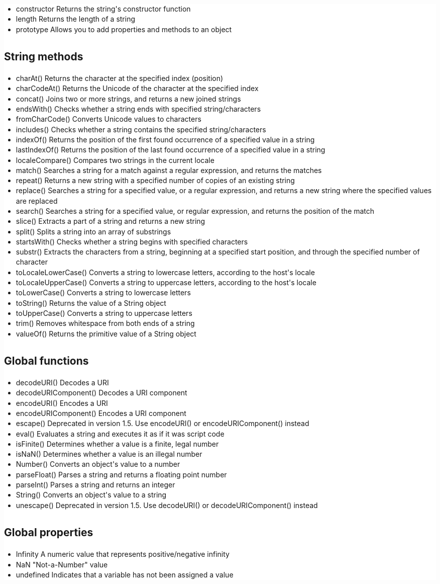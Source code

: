 * constructor	Returns the string's constructor function
* length	Returns the length of a string
* prototype	Allows you to add properties and methods to an object

## String methods

* charAt()	Returns the character at the specified index (position)
* charCodeAt()	Returns the Unicode of the character at the specified index
* concat()	Joins two or more strings, and returns a new joined strings
* endsWith()	Checks whether a string ends with specified string/characters
* fromCharCode()	Converts Unicode values to characters
* includes()	Checks whether a string contains the specified string/characters
* indexOf()	Returns the position of the first found occurrence of a specified value in a string
* lastIndexOf()	Returns the position of the last found occurrence of a specified value in a string
* localeCompare()	Compares two strings in the current locale
* match()	Searches a string for a match against a regular expression, and returns the matches
* repeat()	Returns a new string with a specified number of copies of an existing string
* replace()	Searches a string for a specified value, or a regular expression, and returns a new string where the specified values are replaced
* search()	Searches a string for a specified value, or regular expression, and returns the position of the match
* slice()	Extracts a part of a string and returns a new string
* split()	Splits a string into an array of substrings
* startsWith()	Checks whether a string begins with specified characters
* substr()	Extracts the characters from a string, beginning at a specified start position, and through the specified number of character
*  toLocaleLowerCase()	Converts a string to lowercase letters, according to the host's locale
* toLocaleUpperCase()	Converts a string to uppercase letters, according to the host's locale
* toLowerCase()	Converts a string to lowercase letters
* toString()	Returns the value of a String object
* toUpperCase()	Converts a string to uppercase letters
* trim()	Removes whitespace from both ends of a string
* valueOf()	Returns the primitive value of a String object

## Global functions

* decodeURI()	Decodes a URI
* decodeURIComponent()	Decodes a URI component
* encodeURI()	Encodes a URI
* encodeURIComponent()	Encodes a URI component
* escape()	Deprecated in version 1.5. Use encodeURI() or encodeURIComponent() instead
* eval()	Evaluates a string and executes it as if it was script code
* isFinite()	Determines whether a value is a finite, legal number
* isNaN()	Determines whether a value is an illegal number
* Number()	Converts an object's value to a number
* parseFloat()	Parses a string and returns a floating point number
* parseInt()	Parses a string and returns an integer
* String()	Converts an object's value to a string
* unescape()	Deprecated in version 1.5. Use decodeURI() or decodeURIComponent() instead

## Global properties

* Infinity	A numeric value that represents positive/negative infinity
* NaN	"Not-a-Number" value
* undefined	Indicates that a variable has not been assigned a value



